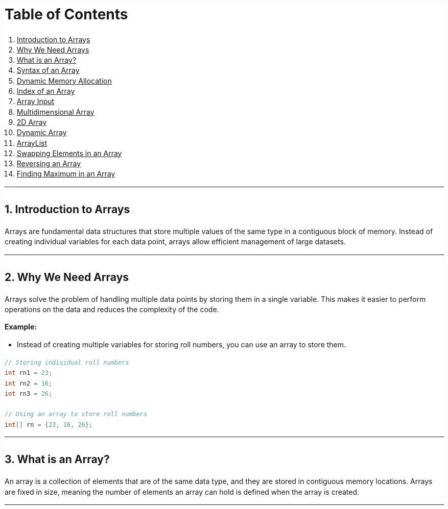
# Table of Contents

1. [Introduction to Arrays](#introduction-to-arrays)
2. [Why We Need Arrays](#why-we-need-arrays)
3. [What is an Array?](#what-is-an-array)
4. [Syntax of an Array](#syntax-of-an-array)
5. [Dynamic Memory Allocation](#dynamic-memory-allocation)
6. [Index of an Array](#index-of-an-array)
7. [Array Input](#array-input)
8. [Multidimensional Array](#multidimensional-array)
9. [2D Array](#2d-array)
10. [Dynamic Array](#dynamic-array)
11. [ArrayList](#arraylist)
12. [Swapping Elements in an Array](#swapping-elements-in-an-array)
13. [Reversing an Array](#reversing-an-array)
14. [Finding Maximum in an Array](#finding-maximum-in-an-array)

---

## 1. Introduction to Arrays

Arrays are fundamental data structures that store multiple values of the same type in a contiguous block of memory. Instead of creating individual variables for each data point, arrays allow efficient management of large datasets.

---

## 2. Why We Need Arrays

Arrays solve the problem of handling multiple data points by storing them in a single variable. This makes it easier to perform operations on the data and reduces the complexity of the code.

**Example:**
- Instead of creating multiple variables for storing roll numbers, you can use an array to store them.

```java
// Storing individual roll numbers
int rn1 = 23;
int rn2 = 16;
int rn3 = 26;

// Using an array to store roll numbers
int[] rn = {23, 16, 26};
```

---

## 3. What is an Array?

An array is a collection of elements that are of the same data type, and they are stored in contiguous memory locations. Arrays are fixed in size, meaning the number of elements an array can hold is defined when the array is created.

---